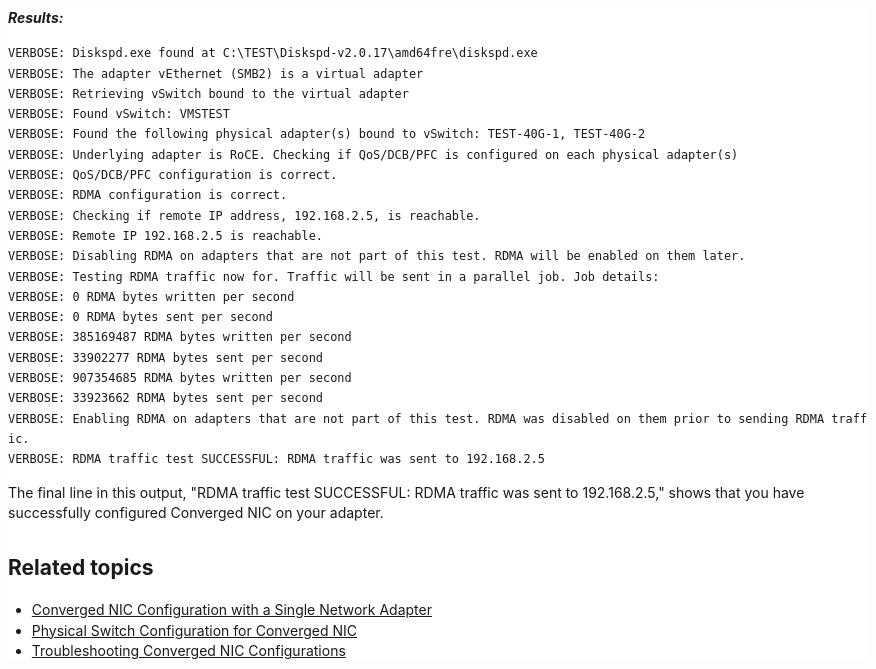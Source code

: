    _**Results:**_

   ```
   VERBOSE: Diskspd.exe found at C:\TEST\Diskspd-v2.0.17\amd64fre\diskspd.exe
   VERBOSE: The adapter vEthernet (SMB2) is a virtual adapter
   VERBOSE: Retrieving vSwitch bound to the virtual adapter
   VERBOSE: Found vSwitch: VMSTEST
   VERBOSE: Found the following physical adapter(s) bound to vSwitch: TEST-40G-1, TEST-40G-2
   VERBOSE: Underlying adapter is RoCE. Checking if QoS/DCB/PFC is configured on each physical adapter(s)
   VERBOSE: QoS/DCB/PFC configuration is correct.
   VERBOSE: RDMA configuration is correct.
   VERBOSE: Checking if remote IP address, 192.168.2.5, is reachable.
   VERBOSE: Remote IP 192.168.2.5 is reachable.
   VERBOSE: Disabling RDMA on adapters that are not part of this test. RDMA will be enabled on them later.
   VERBOSE: Testing RDMA traffic now for. Traffic will be sent in a parallel job. Job details:
   VERBOSE: 0 RDMA bytes written per second
   VERBOSE: 0 RDMA bytes sent per second
   VERBOSE: 385169487 RDMA bytes written per second
   VERBOSE: 33902277 RDMA bytes sent per second
   VERBOSE: 907354685 RDMA bytes written per second
   VERBOSE: 33923662 RDMA bytes sent per second
   VERBOSE: Enabling RDMA on adapters that are not part of this test. RDMA was disabled on them prior to sending RDMA traffic.
   VERBOSE: RDMA traffic test SUCCESSFUL: RDMA traffic was sent to 192.168.2.5
   ```

The final line in this output, "RDMA traffic test SUCCESSFUL: RDMA traffic was sent to 192.168.2.5," shows that you have successfully configured Converged NIC on your adapter.

## Related topics

- [Converged NIC Configuration with a Single Network Adapter](cnic-single.md)
- [Physical Switch Configuration for Converged NIC](cnic-app-switch-config.md)
- [Troubleshooting Converged NIC Configurations](cnic-app-troubleshoot.md)
